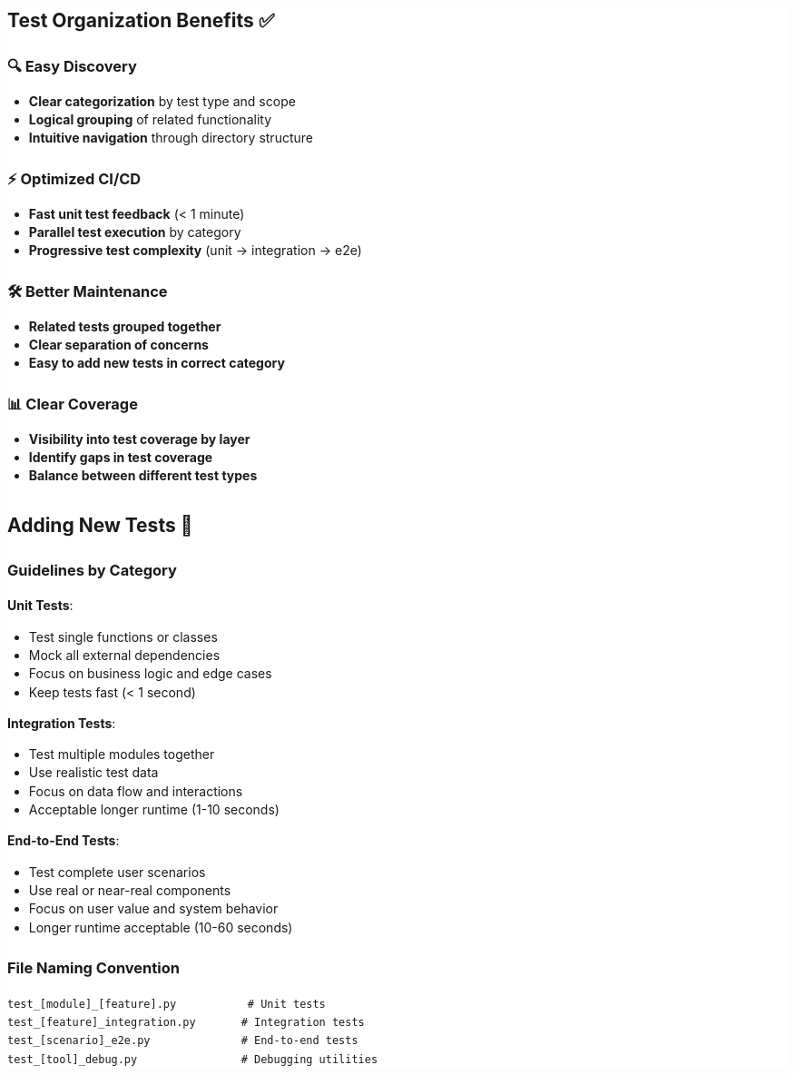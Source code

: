 ## **Test Organization Benefits** ✅

### **🔍 Easy Discovery**
- **Clear categorization** by test type and scope
- **Logical grouping** of related functionality
- **Intuitive navigation** through directory structure

### **⚡ Optimized CI/CD**
- **Fast unit test feedback** (< 1 minute)
- **Parallel test execution** by category
- **Progressive test complexity** (unit → integration → e2e)

### **🛠️ Better Maintenance**
- **Related tests grouped together**
- **Clear separation of concerns**
- **Easy to add new tests in correct category**

### **📊 Clear Coverage**
- **Visibility into test coverage by layer**
- **Identify gaps in test coverage**
- **Balance between different test types**

## **Adding New Tests** 📝

### **Guidelines by Category**

**Unit Tests**:
- Test single functions or classes
- Mock all external dependencies
- Focus on business logic and edge cases
- Keep tests fast (< 1 second)

**Integration Tests**:
- Test multiple modules together
- Use realistic test data
- Focus on data flow and interactions
- Acceptable longer runtime (1-10 seconds)

**End-to-End Tests**:
- Test complete user scenarios
- Use real or near-real components
- Focus on user value and system behavior
- Longer runtime acceptable (10-60 seconds)

### **File Naming Convention**

```
test_[module]_[feature].py           # Unit tests
test_[feature]_integration.py       # Integration tests
test_[scenario]_e2e.py              # End-to-end tests
test_[tool]_debug.py                # Debugging utilities
```
